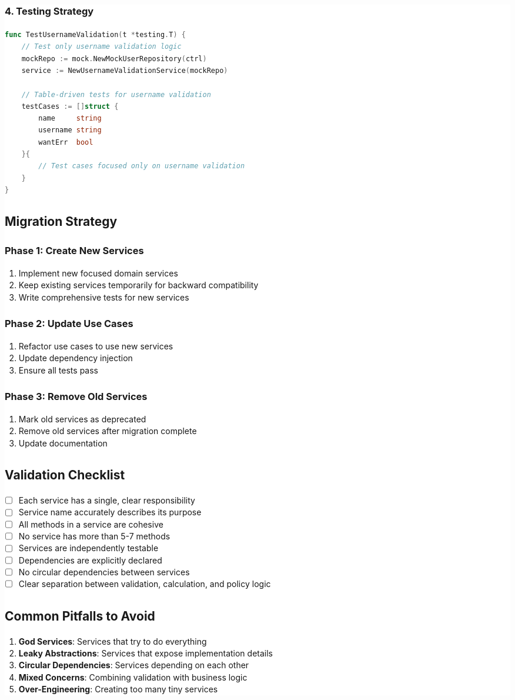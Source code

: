### 4. Testing Strategy
```go
func TestUsernameValidation(t *testing.T) {
    // Test only username validation logic
    mockRepo := mock.NewMockUserRepository(ctrl)
    service := NewUsernameValidationService(mockRepo)
    
    // Table-driven tests for username validation
    testCases := []struct {
        name     string
        username string
        wantErr  bool
    }{
        // Test cases focused only on username validation
    }
}
```

## Migration Strategy

### Phase 1: Create New Services
1. Implement new focused domain services
2. Keep existing services temporarily for backward compatibility
3. Write comprehensive tests for new services

### Phase 2: Update Use Cases
1. Refactor use cases to use new services
2. Update dependency injection
3. Ensure all tests pass

### Phase 3: Remove Old Services
1. Mark old services as deprecated
2. Remove old services after migration complete
3. Update documentation

## Validation Checklist

- [ ] Each service has a single, clear responsibility
- [ ] Service name accurately describes its purpose
- [ ] All methods in a service are cohesive
- [ ] No service has more than 5-7 methods
- [ ] Services are independently testable
- [ ] Dependencies are explicitly declared
- [ ] No circular dependencies between services
- [ ] Clear separation between validation, calculation, and policy logic

## Common Pitfalls to Avoid

1. **God Services**: Services that try to do everything
2. **Leaky Abstractions**: Services that expose implementation details
3. **Circular Dependencies**: Services depending on each other
4. **Mixed Concerns**: Combining validation with business logic
5. **Over-Engineering**: Creating too many tiny services
